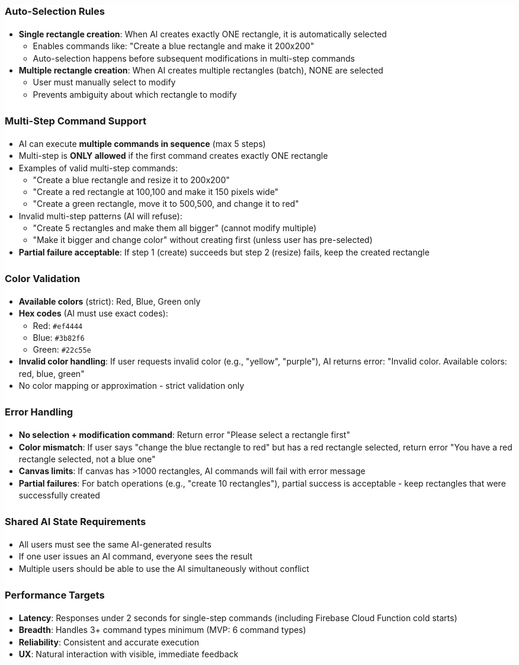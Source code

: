 ### Auto-Selection Rules
- **Single rectangle creation**: When AI creates exactly ONE rectangle, it is automatically selected
  - Enables commands like: "Create a blue rectangle and make it 200x200"
  - Auto-selection happens before subsequent modifications in multi-step commands
- **Multiple rectangle creation**: When AI creates multiple rectangles (batch), NONE are selected
  - User must manually select to modify
  - Prevents ambiguity about which rectangle to modify

### Multi-Step Command Support
- AI can execute **multiple commands in sequence** (max 5 steps)
- Multi-step is **ONLY allowed** if the first command creates exactly ONE rectangle
- Examples of valid multi-step commands:
  - "Create a blue rectangle and resize it to 200x200"
  - "Create a red rectangle at 100,100 and make it 150 pixels wide"
  - "Create a green rectangle, move it to 500,500, and change it to red"
- Invalid multi-step patterns (AI will refuse):
  - "Create 5 rectangles and make them all bigger" (cannot modify multiple)
  - "Make it bigger and change color" without creating first (unless user has pre-selected)
- **Partial failure acceptable**: If step 1 (create) succeeds but step 2 (resize) fails, keep the created rectangle

### Color Validation
- **Available colors** (strict): Red, Blue, Green only
- **Hex codes** (AI must use exact codes):
  - Red: `#ef4444`
  - Blue: `#3b82f6`
  - Green: `#22c55e`
- **Invalid color handling**: If user requests invalid color (e.g., "yellow", "purple"), AI returns error: "Invalid color. Available colors: red, blue, green"
- No color mapping or approximation - strict validation only

### Error Handling
- **No selection + modification command**: Return error "Please select a rectangle first"
- **Color mismatch**: If user says "change the blue rectangle to red" but has a red rectangle selected, return error "You have a red rectangle selected, not a blue one"
- **Canvas limits**: If canvas has >1000 rectangles, AI commands will fail with error message
- **Partial failures**: For batch operations (e.g., "create 10 rectangles"), partial success is acceptable - keep rectangles that were successfully created

### Shared AI State Requirements
- All users must see the same AI-generated results
- If one user issues an AI command, everyone sees the result
- Multiple users should be able to use the AI simultaneously without conflict

### Performance Targets
- **Latency**: Responses under 2 seconds for single-step commands (including Firebase Cloud Function cold starts)
- **Breadth**: Handles 3+ command types minimum (MVP: 6 command types)
- **Reliability**: Consistent and accurate execution
- **UX**: Natural interaction with visible, immediate feedback
